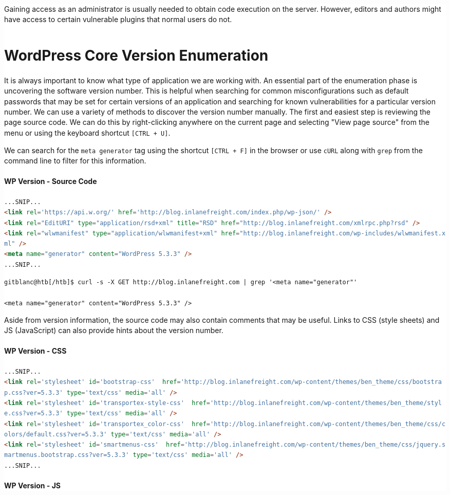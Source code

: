 Gaining access as an administrator is usually needed to obtain code execution on the server. However, editors and authors might have access to certain vulnerable plugins that normal users do not.

# WordPress Core Version Enumeration

It is always important to know what type of application we are working with. An essential part of the enumeration phase is uncovering the software version number. This is helpful when searching for common misconfigurations such as default passwords that may be set for certain versions of an application and searching for known vulnerabilities for a particular version number. We can use a variety of methods to discover the version number manually. The first and easiest step is reviewing the page source code. We can do this by right-clicking anywhere on the current page and selecting "View page source" from the menu or using the keyboard shortcut `[CTRL + U]`.

We can search for the `meta generator` tag using the shortcut `[CTRL + F]` in the browser or use `cURL` along with `grep` from the command line to filter for this information.

#### WP Version - Source Code

```html
...SNIP...
<link rel='https://api.w.org/' href='http://blog.inlanefreight.com/index.php/wp-json/' />
<link rel="EditURI" type="application/rsd+xml" title="RSD" href="http://blog.inlanefreight.com/xmlrpc.php?rsd" />
<link rel="wlwmanifest" type="application/wlwmanifest+xml" href="http://blog.inlanefreight.com/wp-includes/wlwmanifest.xml" /> 
<meta name="generator" content="WordPress 5.3.3" />
...SNIP...
```

```shell
gitblanc@htb[/htb]$ curl -s -X GET http://blog.inlanefreight.com | grep '<meta name="generator"'

<meta name="generator" content="WordPress 5.3.3" />
```

Aside from version information, the source code may also contain comments that may be useful. Links to CSS (style sheets) and JS (JavaScript) can also provide hints about the version number.

#### WP Version - CSS

```html
...SNIP...
<link rel='stylesheet' id='bootstrap-css'  href='http://blog.inlanefreight.com/wp-content/themes/ben_theme/css/bootstrap.css?ver=5.3.3' type='text/css' media='all' />
<link rel='stylesheet' id='transportex-style-css'  href='http://blog.inlanefreight.com/wp-content/themes/ben_theme/style.css?ver=5.3.3' type='text/css' media='all' />
<link rel='stylesheet' id='transportex_color-css'  href='http://blog.inlanefreight.com/wp-content/themes/ben_theme/css/colors/default.css?ver=5.3.3' type='text/css' media='all' />
<link rel='stylesheet' id='smartmenus-css'  href='http://blog.inlanefreight.com/wp-content/themes/ben_theme/css/jquery.smartmenus.bootstrap.css?ver=5.3.3' type='text/css' media='all' />
...SNIP...
```

#### WP Version - JS
